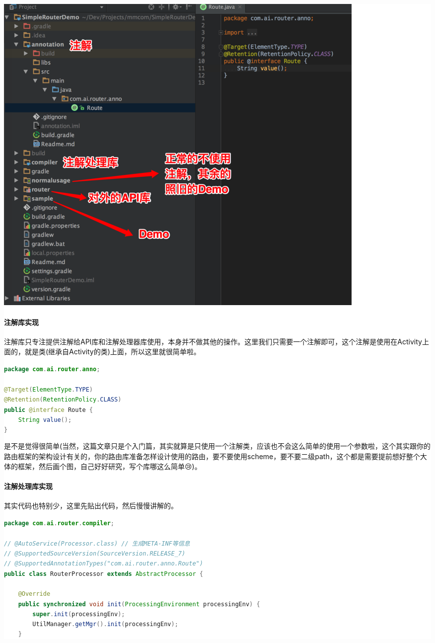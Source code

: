 ![项目结构划分](/images/apt_project_stuct.png)

#### 注解库实现
注解库只专注提供注解给API库和注解处理器库使用，本身并不做其他的操作。这里我们只需要一个注解即可，这个注解是使用在Activity上面的，就是类(继承自Activity的类)上面，所以这里就很简单啦。
```java
package com.ai.router.anno;

@Target(ElementType.TYPE)
@Retention(RetentionPolicy.CLASS)
public @interface Route {
    String value();
}

```
是不是觉得很简单(当然，这篇文章只是个入门篇，其实就算是只使用一个注解类，应该也不会这么简单的使用一个参数啦，这个其实跟你的路由框架的架构设计有关的，你的路由库准备怎样设计使用的路由，要不要使用scheme，要不要二级path，这个都是需要提前想好整个大体的框架，然后画个图，自己好好研究，写个库哪这么简单😢)。

#### 注解处理库实现
其实代码也特别少，这里先贴出代码，然后慢慢讲解的。
```java
package com.ai.router.compiler;

// @AutoService(Processor.class) // 生成META-INF等信息
// @SupportedSourceVersion(SourceVersion.RELEASE_7)
// @SupportedAnnotationTypes("com.ai.router.anno.Route")
public class RouterProcessor extends AbstractProcessor {

    @Override
    public synchronized void init(ProcessingEnvironment processingEnv) {
        super.init(processingEnv);
        UtilManager.getMgr().init(processingEnv);
    }

```